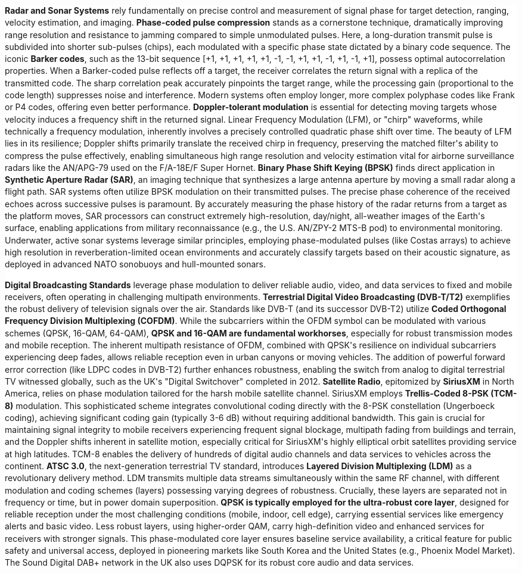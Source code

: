 **Radar and Sonar Systems** rely fundamentally on precise control and measurement of signal phase for target detection, ranging, velocity estimation, and imaging. **Phase-coded pulse compression** stands as a cornerstone technique, dramatically improving range resolution and resistance to jamming compared to simple unmodulated pulses. Here, a long-duration transmit pulse is subdivided into shorter sub-pulses (chips), each modulated with a specific phase state dictated by a binary code sequence. The iconic **Barker codes**, such as the 13-bit sequence [+1, +1, +1, +1, +1, -1, -1, +1, +1, -1, +1, -1, +1], possess optimal autocorrelation properties. When a Barker-coded pulse reflects off a target, the receiver correlates the return signal with a replica of the transmitted code. The sharp correlation peak accurately pinpoints the target range, while the processing gain (proportional to the code length) suppresses noise and interference. Modern systems often employ longer, more complex polyphase codes like Frank or P4 codes, offering even better performance. **Doppler-tolerant modulation** is essential for detecting moving targets whose velocity induces a frequency shift in the returned signal. Linear Frequency Modulation (LFM), or "chirp" waveforms, while technically a frequency modulation, inherently involves a precisely controlled quadratic phase shift over time. The beauty of LFM lies in its resilience; Doppler shifts primarily translate the received chirp in frequency, preserving the matched filter's ability to compress the pulse effectively, enabling simultaneous high range resolution and velocity estimation vital for airborne surveillance radars like the AN/APG-79 used on the F/A-18E/F Super Hornet. **Binary Phase Shift Keying (BPSK)** finds direct application in **Synthetic Aperture Radar (SAR)**, an imaging technique that synthesizes a large antenna aperture by moving a small radar along a flight path. SAR systems often utilize BPSK modulation on their transmitted pulses. The precise phase coherence of the received echoes across successive pulses is paramount. By accurately measuring the phase history of the radar returns from a target as the platform moves, SAR processors can construct extremely high-resolution, day/night, all-weather images of the Earth's surface, enabling applications from military reconnaissance (e.g., the U.S. AN/ZPY-2 MTS-B pod) to environmental monitoring. Underwater, active sonar systems leverage similar principles, employing phase-modulated pulses (like Costas arrays) to achieve high resolution in reverberation-limited ocean environments and accurately classify targets based on their acoustic signature, as deployed in advanced NATO sonobuoys and hull-mounted sonars.

**Digital Broadcasting Standards** leverage phase modulation to deliver reliable audio, video, and data services to fixed and mobile receivers, often operating in challenging multipath environments. **Terrestrial Digital Video Broadcasting (DVB-T/T2)** exemplifies the robust delivery of television signals over the air. Standards like DVB-T (and its successor DVB-T2) utilize **Coded Orthogonal Frequency Division Multiplexing (COFDM)**. While the subcarriers within the OFDM symbol can be modulated with various schemes (QPSK, 16-QAM, 64-QAM), **QPSK and 16-QAM are fundamental workhorses**, especially for robust transmission modes and mobile reception. The inherent multipath resistance of OFDM, combined with QPSK's resilience on individual subcarriers experiencing deep fades, allows reliable reception even in urban canyons or moving vehicles. The addition of powerful forward error correction (like LDPC codes in DVB-T2) further enhances robustness, enabling the switch from analog to digital terrestrial TV witnessed globally, such as the UK's "Digital Switchover" completed in 2012. **Satellite Radio**, epitomized by **SiriusXM** in North America, relies on phase modulation tailored for the harsh mobile satellite channel. SiriusXM employs **Trellis-Coded 8-PSK (TCM-8)** modulation. This sophisticated scheme integrates convolutional coding directly with the 8-PSK constellation (Ungerboeck coding), achieving significant coding gain (typically 3-6 dB) without requiring additional bandwidth. This gain is crucial for maintaining signal integrity to mobile receivers experiencing frequent signal blockage, multipath fading from buildings and terrain, and the Doppler shifts inherent in satellite motion, especially critical for SiriusXM's highly elliptical orbit satellites providing service at high latitudes. TCM-8 enables the delivery of hundreds of digital audio channels and data services to vehicles across the continent. **ATSC 3.0**, the next-generation terrestrial TV standard, introduces **Layered Division Multiplexing (LDM)** as a revolutionary delivery method. LDM transmits multiple data streams simultaneously within the same RF channel, with different modulation and coding schemes (layers) possessing varying degrees of robustness. Crucially, these layers are separated not in frequency or time, but in power domain superposition. **QPSK is typically employed for the ultra-robust core layer**, designed for reliable reception under the most challenging conditions (mobile, indoor, cell edge), carrying essential services like emergency alerts and basic video. Less robust layers, using higher-order QAM, carry high-definition video and enhanced services for receivers with stronger signals. This phase-modulated core layer ensures baseline service availability, a critical feature for public safety and universal access, deployed in pioneering markets like South Korea and the United States (e.g., Phoenix Model Market). The Sound Digital DAB+ network in the UK also uses DQPSK for its robust core audio and data services.
